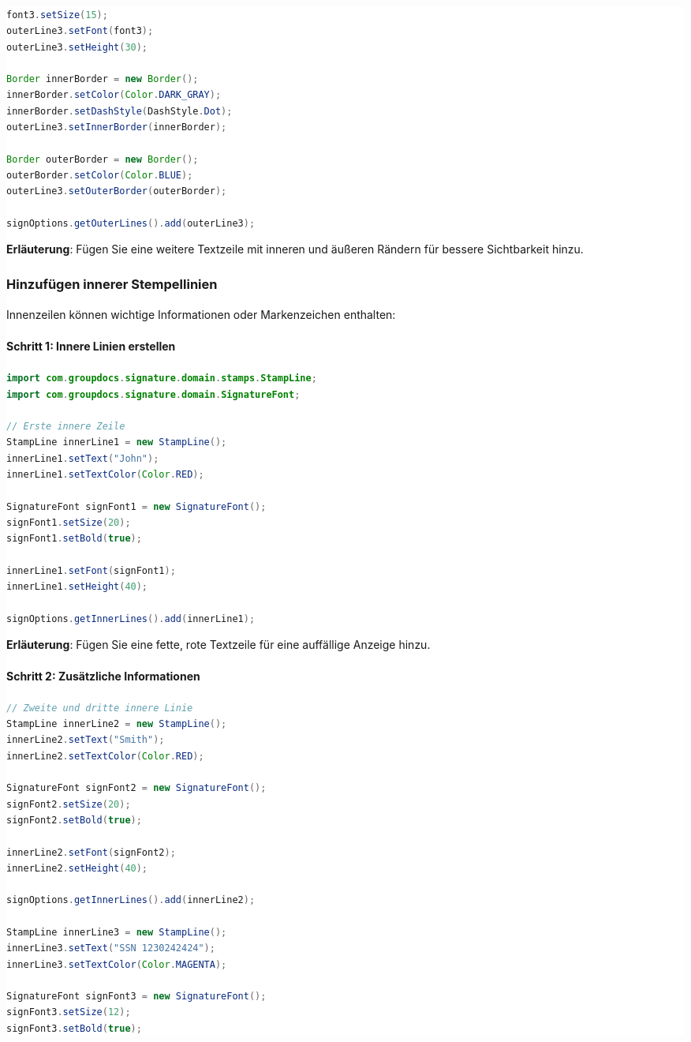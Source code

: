 ```java
font3.setSize(15);
outerLine3.setFont(font3);
outerLine3.setHeight(30);

Border innerBorder = new Border();
innerBorder.setColor(Color.DARK_GRAY);
innerBorder.setDashStyle(DashStyle.Dot);
outerLine3.setInnerBorder(innerBorder);

Border outerBorder = new Border();
outerBorder.setColor(Color.BLUE);
outerLine3.setOuterBorder(outerBorder);

signOptions.getOuterLines().add(outerLine3);
```
**Erläuterung**: Fügen Sie eine weitere Textzeile mit inneren und äußeren Rändern für bessere Sichtbarkeit hinzu.
### Hinzufügen innerer Stempellinien
Innenzeilen können wichtige Informationen oder Markenzeichen enthalten:
#### Schritt 1: Innere Linien erstellen
```java
import com.groupdocs.signature.domain.stamps.StampLine;
import com.groupdocs.signature.domain.SignatureFont;

// Erste innere Zeile
StampLine innerLine1 = new StampLine();
innerLine1.setText("John");
innerLine1.setTextColor(Color.RED);

SignatureFont signFont1 = new SignatureFont();
signFont1.setSize(20);
signFont1.setBold(true);

innerLine1.setFont(signFont1);
innerLine1.setHeight(40);

signOptions.getInnerLines().add(innerLine1);
```
**Erläuterung**: Fügen Sie eine fette, rote Textzeile für eine auffällige Anzeige hinzu.
#### Schritt 2: Zusätzliche Informationen
```java
// Zweite und dritte innere Linie
StampLine innerLine2 = new StampLine();
innerLine2.setText("Smith");
innerLine2.setTextColor(Color.RED);

SignatureFont signFont2 = new SignatureFont();
signFont2.setSize(20);
signFont2.setBold(true);

innerLine2.setFont(signFont2);
innerLine2.setHeight(40);

signOptions.getInnerLines().add(innerLine2);

StampLine innerLine3 = new StampLine();
innerLine3.setText("SSN 1230242424");
innerLine3.setTextColor(Color.MAGENTA);

SignatureFont signFont3 = new SignatureFont();
signFont3.setSize(12);
signFont3.setBold(true);
```